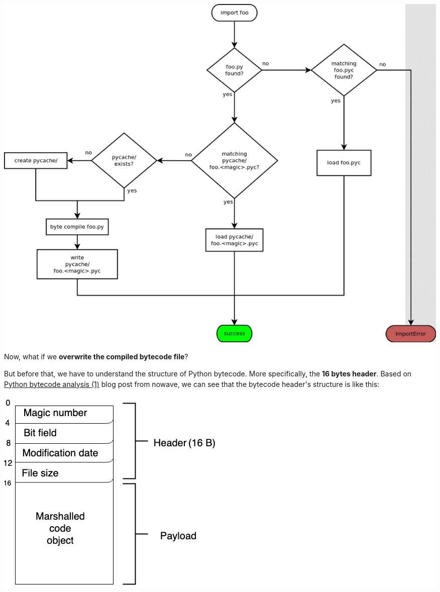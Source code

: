 ![](https://github.com/siunam321/CTF-Writeups/blob/main/Research/python-dirty-arbitrary-file-write-to-rce-via-writing-shared-object-files-or-overwriting-bytecode-files/images/Pasted%20image%2020250416005826.png)

Now, what if we **overwrite the compiled bytecode file**?

But before that, we have to understand the structure of Python bytecode. More specifically, the **16 bytes header**. Based on [Python bytecode analysis (1)](https://nowave.it/python-bytecode-analysis-1.html) blog post from nowave, we can see that the bytecode header's structure is like this:

![](https://github.com/siunam321/CTF-Writeups/blob/main/Research/python-dirty-arbitrary-file-write-to-rce-via-writing-shared-object-files-or-overwriting-bytecode-files/images/Pasted%20image%2020250415210812.png)
